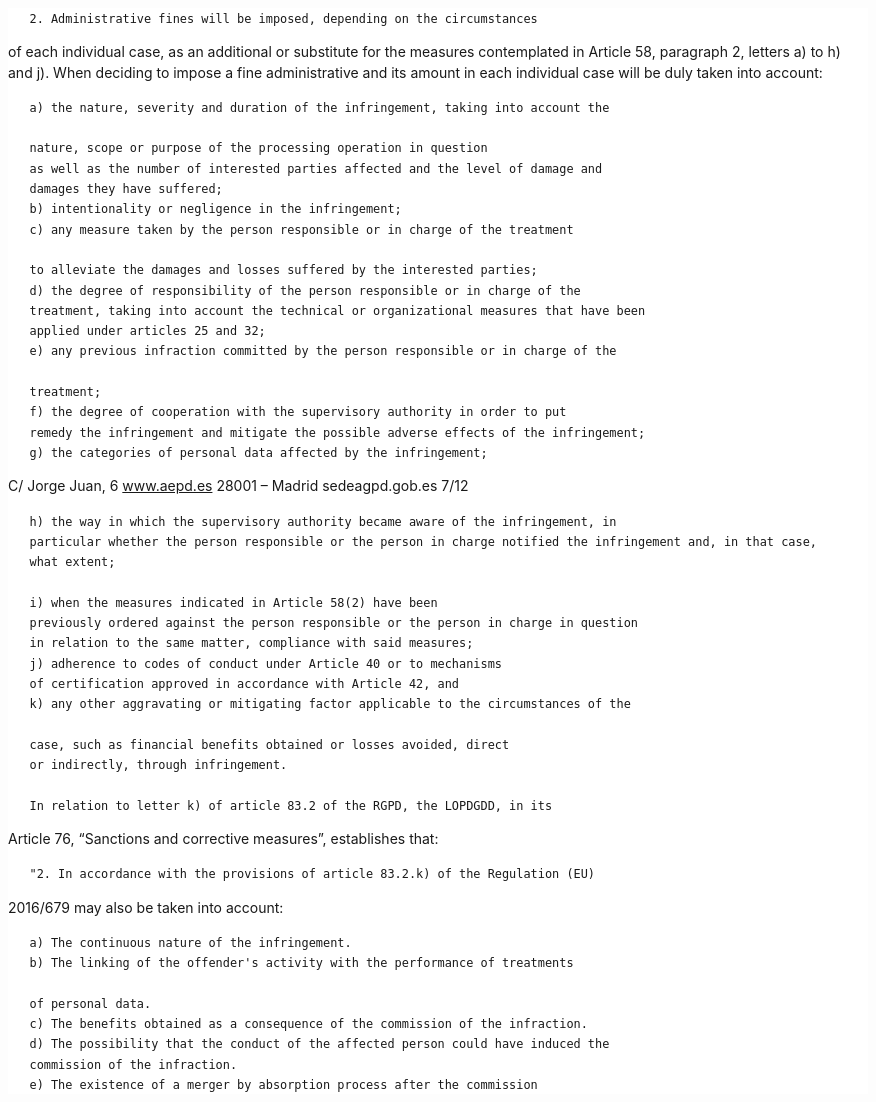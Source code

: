        2. Administrative fines will be imposed, depending on the circumstances
of each individual case, as an additional or substitute for the measures contemplated
in Article 58, paragraph 2, letters a) to h) and j). When deciding to impose a fine
administrative and its amount in each individual case will be duly taken into account:

       a) the nature, severity and duration of the infringement, taking into account the

       nature, scope or purpose of the processing operation in question
       as well as the number of interested parties affected and the level of damage and
       damages they have suffered;
       b) intentionality or negligence in the infringement;
       c) any measure taken by the person responsible or in charge of the treatment

       to alleviate the damages and losses suffered by the interested parties;
       d) the degree of responsibility of the person responsible or in charge of the
       treatment, taking into account the technical or organizational measures that have been
       applied under articles 25 and 32;
       e) any previous infraction committed by the person responsible or in charge of the

       treatment;
       f) the degree of cooperation with the supervisory authority in order to put
       remedy the infringement and mitigate the possible adverse effects of the infringement;
       g) the categories of personal data affected by the infringement;

C/ Jorge Juan, 6 www.aepd.es
28001 – Madrid sedeagpd.gob.es 7/12

       h) the way in which the supervisory authority became aware of the infringement, in
       particular whether the person responsible or the person in charge notified the infringement and, in that case,
       what extent;

       i) when the measures indicated in Article 58(2) have been
       previously ordered against the person responsible or the person in charge in question
       in relation to the same matter, compliance with said measures;
       j) adherence to codes of conduct under Article 40 or to mechanisms
       of certification approved in accordance with Article 42, and
       k) any other aggravating or mitigating factor applicable to the circumstances of the

       case, such as financial benefits obtained or losses avoided, direct
       or indirectly, through infringement.

       In relation to letter k) of article 83.2 of the RGPD, the LOPDGDD, in its
Article 76, “Sanctions and corrective measures”, establishes that:

       "2. In accordance with the provisions of article 83.2.k) of the Regulation (EU)
2016/679 may also be taken into account:

       a) The continuous nature of the infringement.
       b) The linking of the offender's activity with the performance of treatments

       of personal data.
       c) The benefits obtained as a consequence of the commission of the infraction.
       d) The possibility that the conduct of the affected person could have induced the
       commission of the infraction.
       e) The existence of a merger by absorption process after the commission
